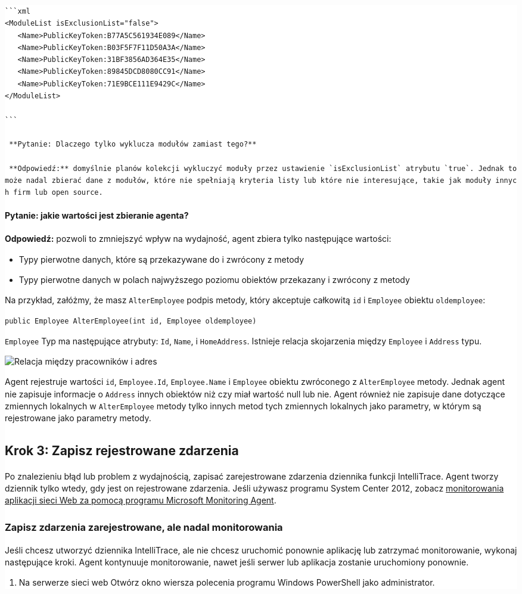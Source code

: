     ```xml  
    <ModuleList isExclusionList="false">  
       <Name>PublicKeyToken:B77A5C561934E089</Name>  
       <Name>PublicKeyToken:B03F5F7F11D50A3A</Name>  
       <Name>PublicKeyToken:31BF3856AD364E35</Name>  
       <Name>PublicKeyToken:89845DCD8080CC91</Name>  
       <Name>PublicKeyToken:71E9BCE111E9429C</Name>  
    </ModuleList>  
  
    ```  
  
     **Pytanie: Dlaczego tylko wyklucza modułów zamiast tego?**  
  
     **Odpowiedź:** domyślnie planów kolekcji wykluczyć moduły przez ustawienie `isExclusionList` atrybutu `true`. Jednak to może nadal zbierać dane z modułów, które nie spełniają kryteria listy lub które nie interesujące, takie jak moduły innych firm lub open source.  
  
#### <a name="q-what-values-does-the-agent-collect"></a>Pytanie: jakie wartości jest zbieranie agenta?  
 **Odpowiedź:** pozwoli to zmniejszyć wpływ na wydajność, agent zbiera tylko następujące wartości:  
  
-   Typy pierwotne danych, które są przekazywane do i zwrócony z metody  
  
-   Typy pierwotne danych w polach najwyższego poziomu obiektów przekazany i zwrócony z metody  
  
 Na przykład, załóżmy, że masz `AlterEmployee` podpis metody, który akceptuje całkowitą `id` i `Employee` obiektu `oldemployee`:  
  
 `public Employee AlterEmployee(int id, Employee oldemployee)`  
  
 `Employee` Typ ma następujące atrybuty: `Id`, `Name`, i `HomeAddress`. Istnieje relacja skojarzenia między `Employee` i `Address` typu.  
  
 ![Relacja między pracowników i adres](../debugger/media/employeeaddressrelationship.png "EmployeeAddressRelationship")  
  
 Agent rejestruje wartości `id`, `Employee.Id`, `Employee.Name` i `Employee` obiektu zwróconego z `AlterEmployee` metody. Jednak agent nie zapisuje informacje o `Address` innych obiektów niż czy miał wartość null lub nie. Agent również nie zapisuje dane dotyczące zmiennych lokalnych w `AlterEmployee` metody tylko innych metod tych zmiennych lokalnych jako parametry, w którym są rejestrowane jako parametry metody.  
  
##  <a name="SaveEvents"></a>Krok 3: Zapisz rejestrowane zdarzenia  
 Po znalezieniu błąd lub problem z wydajnością, zapisać zarejestrowane zdarzenia dziennika funkcji IntelliTrace. Agent tworzy dziennik tylko wtedy, gdy jest on rejestrowane zdarzenia. Jeśli używasz programu System Center 2012, zobacz [monitorowania aplikacji sieci Web za pomocą programu Microsoft Monitoring Agent](http://technet.microsoft.com/library/dn465157.aspx).  
  
### <a name="save-recorded-events-but-continue-monitoring"></a>Zapisz zdarzenia zarejestrowane, ale nadal monitorowania  
 Jeśli chcesz utworzyć dziennika IntelliTrace, ale nie chcesz uruchomić ponownie aplikację lub zatrzymać monitorowanie, wykonaj następujące kroki. Agent kontynuuje monitorowanie, nawet jeśli serwer lub aplikacja zostanie uruchomiony ponownie.  
  
1.  Na serwerze sieci web Otwórz okno wiersza polecenia programu Windows PowerShell jako administrator.  
  